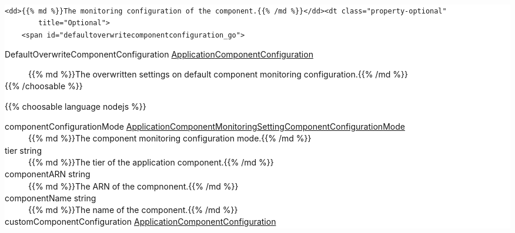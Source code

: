     <dd>{{% md %}}The monitoring configuration of the component.{{% /md %}}</dd><dt class="property-optional"
            title="Optional">
        <span id="defaultoverwritecomponentconfiguration_go">
<a href="#defaultoverwritecomponentconfiguration_go" style="color: inherit; text-decoration: inherit;">Default<wbr>Overwrite<wbr>Component<wbr>Configuration</a>
</span>
        <span class="property-indicator"></span>
        <span class="property-type"><a href="#applicationcomponentconfiguration">Application<wbr>Component<wbr>Configuration</a></span>
    </dt>
    <dd>{{% md %}}The overwritten settings on default component monitoring configuration.{{% /md %}}</dd></dl>
{{% /choosable %}}

{{% choosable language nodejs %}}
<dl class="resources-properties"><dt class="property-required"
            title="Required">
        <span id="componentconfigurationmode_nodejs">
<a href="#componentconfigurationmode_nodejs" style="color: inherit; text-decoration: inherit;">component<wbr>Configuration<wbr>Mode</a>
</span>
        <span class="property-indicator"></span>
        <span class="property-type"><a href="#applicationcomponentmonitoringsettingcomponentconfigurationmode">Application<wbr>Component<wbr>Monitoring<wbr>Setting<wbr>Component<wbr>Configuration<wbr>Mode</a></span>
    </dt>
    <dd>{{% md %}}The component monitoring configuration mode.{{% /md %}}</dd><dt class="property-required"
            title="Required">
        <span id="tier_nodejs">
<a href="#tier_nodejs" style="color: inherit; text-decoration: inherit;">tier</a>
</span>
        <span class="property-indicator"></span>
        <span class="property-type">string</span>
    </dt>
    <dd>{{% md %}}The tier of the application component.{{% /md %}}</dd><dt class="property-optional"
            title="Optional">
        <span id="componentarn_nodejs">
<a href="#componentarn_nodejs" style="color: inherit; text-decoration: inherit;">component<wbr>ARN</a>
</span>
        <span class="property-indicator"></span>
        <span class="property-type">string</span>
    </dt>
    <dd>{{% md %}}The ARN of the compnonent.{{% /md %}}</dd><dt class="property-optional"
            title="Optional">
        <span id="componentname_nodejs">
<a href="#componentname_nodejs" style="color: inherit; text-decoration: inherit;">component<wbr>Name</a>
</span>
        <span class="property-indicator"></span>
        <span class="property-type">string</span>
    </dt>
    <dd>{{% md %}}The name of the component.{{% /md %}}</dd><dt class="property-optional"
            title="Optional">
        <span id="customcomponentconfiguration_nodejs">
<a href="#customcomponentconfiguration_nodejs" style="color: inherit; text-decoration: inherit;">custom<wbr>Component<wbr>Configuration</a>
</span>
        <span class="property-indicator"></span>
        <span class="property-type"><a href="#applicationcomponentconfiguration">Application<wbr>Component<wbr>Configuration</a></span>
    </dt>